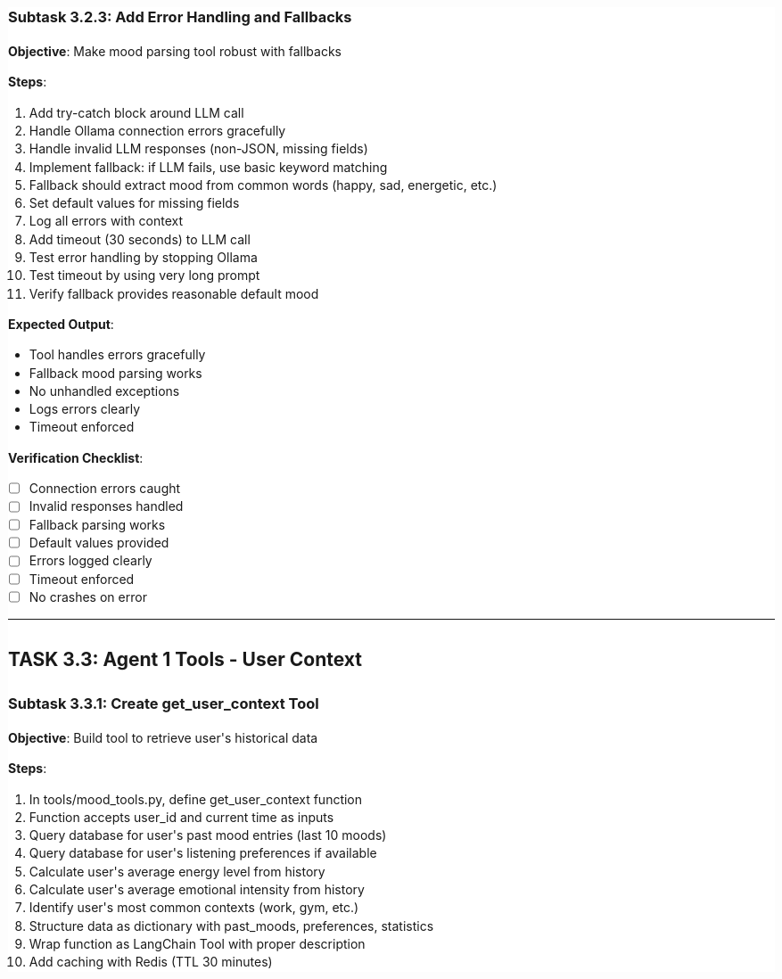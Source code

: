 
### Subtask 3.2.3: Add Error Handling and Fallbacks

**Objective**: Make mood parsing tool robust with fallbacks

**Steps**:
1. Add try-catch block around LLM call
2. Handle Ollama connection errors gracefully
3. Handle invalid LLM responses (non-JSON, missing fields)
4. Implement fallback: if LLM fails, use basic keyword matching
5. Fallback should extract mood from common words (happy, sad, energetic, etc.)
6. Set default values for missing fields
7. Log all errors with context
8. Add timeout (30 seconds) to LLM call
9. Test error handling by stopping Ollama
10. Test timeout by using very long prompt
11. Verify fallback provides reasonable default mood

**Expected Output**: 
- Tool handles errors gracefully
- Fallback mood parsing works
- No unhandled exceptions
- Logs errors clearly
- Timeout enforced

**Verification Checklist**:
- [ ] Connection errors caught
- [ ] Invalid responses handled
- [ ] Fallback parsing works
- [ ] Default values provided
- [ ] Errors logged clearly
- [ ] Timeout enforced
- [ ] No crashes on error

---

## TASK 3.3: Agent 1 Tools - User Context

### Subtask 3.3.1: Create get_user_context Tool

**Objective**: Build tool to retrieve user's historical data

**Steps**:
1. In tools/mood_tools.py, define get_user_context function
2. Function accepts user_id and current time as inputs
3. Query database for user's past mood entries (last 10 moods)
4. Query database for user's listening preferences if available
5. Calculate user's average energy level from history
6. Calculate user's average emotional intensity from history
7. Identify user's most common contexts (work, gym, etc.)
8. Structure data as dictionary with past_moods, preferences, statistics
9. Wrap function as LangChain Tool with proper description
10. Add caching with Redis (TTL 30 minutes)
